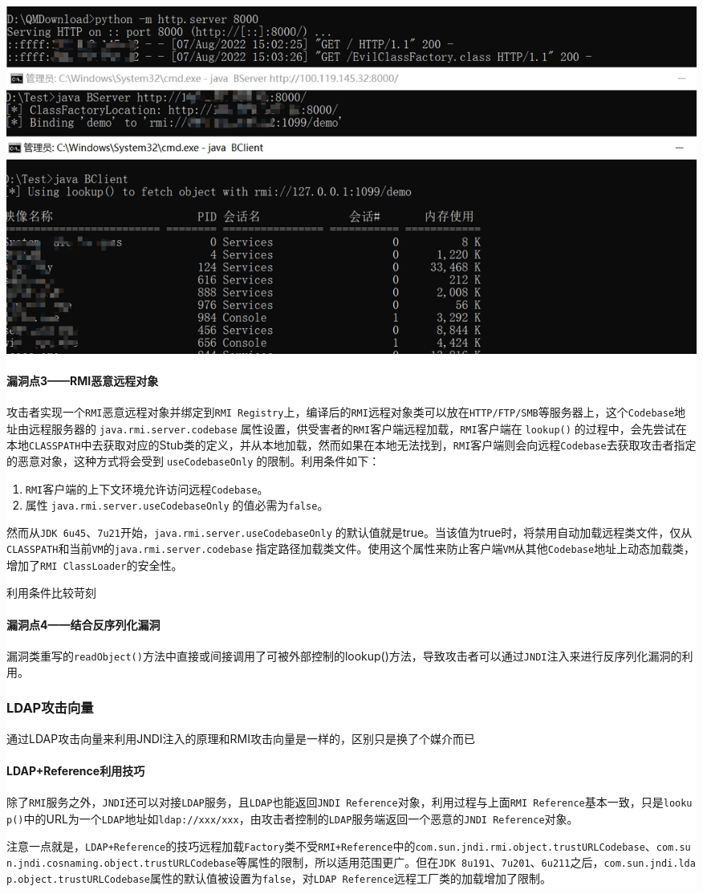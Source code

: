 ![img](img/7.png)

#### 漏洞点3——RMI恶意远程对象

攻击者实现一个`RMI`恶意远程对象并绑定到`RMI Registry`上，编译后的`RMI`远程对象类可以放在`HTTP/FTP/SMB`等服务器上，这个`Codebase`地址由远程服务器的  `java.rmi.server.codebase` 属性设置，供受害者的`RMI`客户端远程加载，`RMI`客户端在 `lookup()`  的过程中，会先尝试在本地`CLASSPATH`中去获取对应的Stub类的定义，并从本地加载，然而如果在本地无法找到，`RMI`客户端则会向远程`Codebase`去获取攻击者指定的恶意对象，这种方式将会受到 `useCodebaseOnly` 的限制。利用条件如下：

1. `RMI`客户端的上下文环境允许访问远程`Codebase`。
2. 属性 `java.rmi.server.useCodebaseOnly` 的值必需为`false`。

然而从`JDK 6u45`、`7u21`开始，`java.rmi.server.useCodebaseOnly`  的默认值就是true。当该值为true时，将禁用自动加载远程类文件，仅从`CLASSPATH`和当前`VM`的`java.rmi.server.codebase` 指定路径加载类文件。使用这个属性来防止客户端`VM`从其他`Codebase`地址上动态加载类，增加了`RMI ClassLoader`的安全性。

利用条件比较苛刻

#### 漏洞点4——结合反序列化漏洞

漏洞类重写的`readObject()`方法中直接或间接调用了可被外部控制的lookup()方法，导致攻击者可以通过`JNDI`注入来进行反序列化漏洞的利用。

### LDAP攻击向量

通过LDAP攻击向量来利用JNDI注入的原理和RMI攻击向量是一样的，区别只是换了个媒介而已

#### LDAP+Reference利用技巧

除了`RMI`服务之外，`JNDI`还可以对接`LDAP`服务，且`LDAP`也能返回`JNDI Reference`对象，利用过程与上面`RMI Reference`基本一致，只是`lookup()`中的URL为一个`LDAP`地址如`ldap://xxx/xxx`，由攻击者控制的`LDAP`服务端返回一个恶意的`JNDI Reference`对象。

注意一点就是，`LDAP+Reference`的技巧远程加载`Factory`类不受`RMI+Reference`中的`com.sun.jndi.rmi.object.trustURLCodebase`、`com.sun.jndi.cosnaming.object.trustURLCodebase`等属性的限制，所以适用范围更广。但在`JDK 8u191`、`7u201`、`6u211`之后，`com.sun.jndi.ldap.object.trustURLCodebase`属性的默认值被设置为`false`，对`LDAP Reference`远程工厂类的加载增加了限制。

